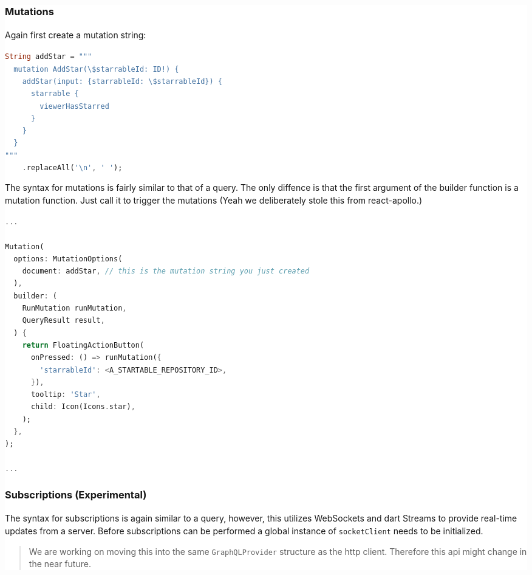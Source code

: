 ### Mutations

Again first create a mutation string:

```dart
String addStar = """
  mutation AddStar(\$starrableId: ID!) {
    addStar(input: {starrableId: \$starrableId}) {
      starrable {
        viewerHasStarred
      }
    }
  }
"""
    .replaceAll('\n', ' ');
```

The syntax for mutations is fairly similar to that of a query. The only diffence is that the first argument of the builder function is a mutation function. Just call it to trigger the mutations (Yeah we deliberately stole this from react-apollo.)

```dart
...

Mutation(
  options: MutationOptions(
    document: addStar, // this is the mutation string you just created
  ),
  builder: (
    RunMutation runMutation,
    QueryResult result,
  ) {
    return FloatingActionButton(
      onPressed: () => runMutation({
        'starrableId': <A_STARTABLE_REPOSITORY_ID>,
      }),
      tooltip: 'Star',
      child: Icon(Icons.star),
    );
  },
);

...
```

### Subscriptions (Experimental)

The syntax for subscriptions is again similar to a query, however, this utilizes WebSockets and dart Streams to provide real-time updates from a server.
Before subscriptions can be performed a global instance of `socketClient` needs to be initialized.

> We are working on moving this into the same `GraphQLProvider` structure as the http client. Therefore this api might change in the near future.

